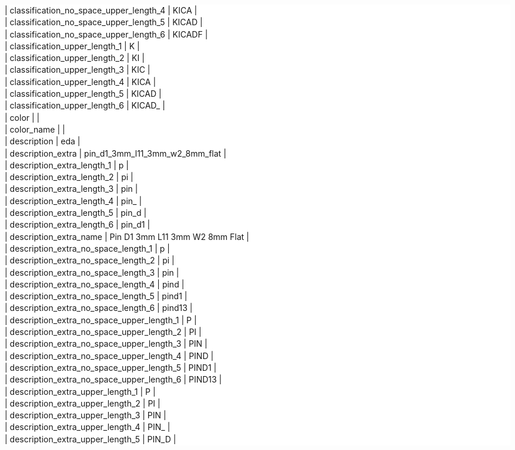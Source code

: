 | classification_no_space_upper_length_4 | KICA |  
| classification_no_space_upper_length_5 | KICAD |  
| classification_no_space_upper_length_6 | KICADF |  
| classification_upper_length_1 | K |  
| classification_upper_length_2 | KI |  
| classification_upper_length_3 | KIC |  
| classification_upper_length_4 | KICA |  
| classification_upper_length_5 | KICAD |  
| classification_upper_length_6 | KICAD_ |  
| color |  |  
| color_name |  |  
| description | eda |  
| description_extra | pin_d1_3mm_l11_3mm_w2_8mm_flat |  
| description_extra_length_1 | p |  
| description_extra_length_2 | pi |  
| description_extra_length_3 | pin |  
| description_extra_length_4 | pin_ |  
| description_extra_length_5 | pin_d |  
| description_extra_length_6 | pin_d1 |  
| description_extra_name | Pin D1 3mm L11 3mm W2 8mm Flat |  
| description_extra_no_space_length_1 | p |  
| description_extra_no_space_length_2 | pi |  
| description_extra_no_space_length_3 | pin |  
| description_extra_no_space_length_4 | pind |  
| description_extra_no_space_length_5 | pind1 |  
| description_extra_no_space_length_6 | pind13 |  
| description_extra_no_space_upper_length_1 | P |  
| description_extra_no_space_upper_length_2 | PI |  
| description_extra_no_space_upper_length_3 | PIN |  
| description_extra_no_space_upper_length_4 | PIND |  
| description_extra_no_space_upper_length_5 | PIND1 |  
| description_extra_no_space_upper_length_6 | PIND13 |  
| description_extra_upper_length_1 | P |  
| description_extra_upper_length_2 | PI |  
| description_extra_upper_length_3 | PIN |  
| description_extra_upper_length_4 | PIN_ |  
| description_extra_upper_length_5 | PIN_D |  